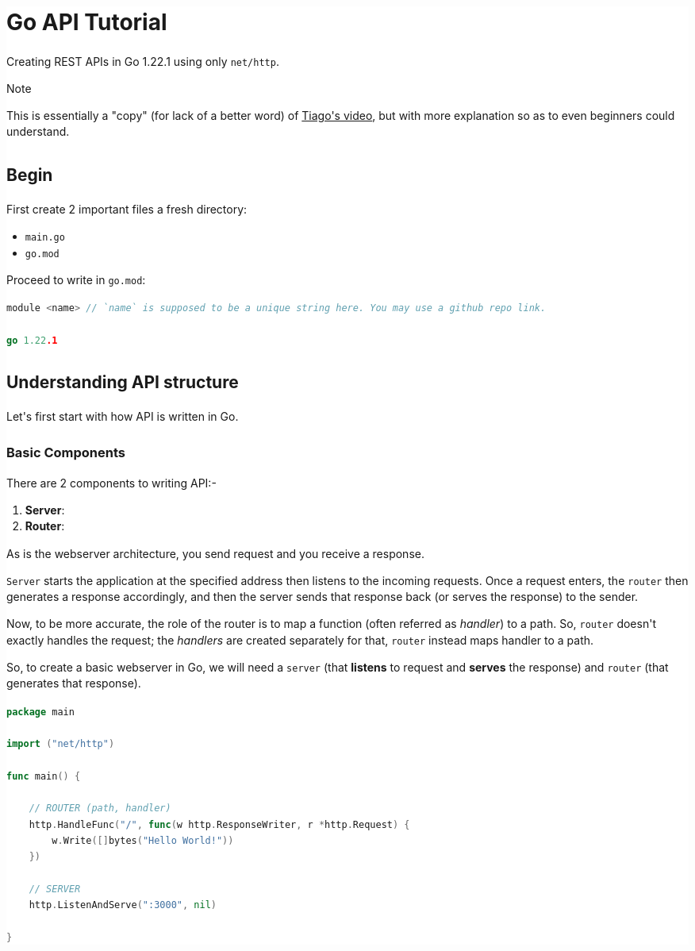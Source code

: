 # Go API Tutorial

Creating REST APIs in Go 1.22.1 using only `net/http`.



> [!NOTE]
> This is essentially a "copy" (for lack of a better word) of [Tiago's video](https://www.youtube.com/watch?v=npzXQSL4oWo), but with more explanation so as to even beginners could understand.

## Begin

First create 2 important files a fresh directory:

- `main.go`
- `go.mod`

Proceed to write in `go.mod`:

```go
module <name> // `name` is supposed to be a unique string here. You may use a github repo link.

go 1.22.1
```

## Understanding API structure

Let's first start with how API is written in Go.

### Basic Components

There are 2 components to writing API:-

1. **Server**:
2. **Router**:

As is the webserver architecture, you send request and you receive a response.

`Server` starts the application at the specified address then listens to the incoming requests. Once a request enters, the `router` then generates a response accordingly, and then the server sends that response back (or serves the response) to the sender.

Now, to be more accurate, the role of the router is to map a function (often referred as _handler_) to a path. So, `router` doesn't exactly handles the request; the _handlers_ are created separately for that, `router` instead maps handler to a path.

So, to create a basic webserver in Go, we will need a `server` (that **listens** to request and **serves** the response) and `router` (that generates that response).

```go
package main

import ("net/http")

func main() {

    // ROUTER (path, handler)
    http.HandleFunc("/", func(w http.ResponseWriter, r *http.Request) {
        w.Write([]bytes("Hello World!"))
    })

    // SERVER
    http.ListenAndServe(":3000", nil)

}
```
